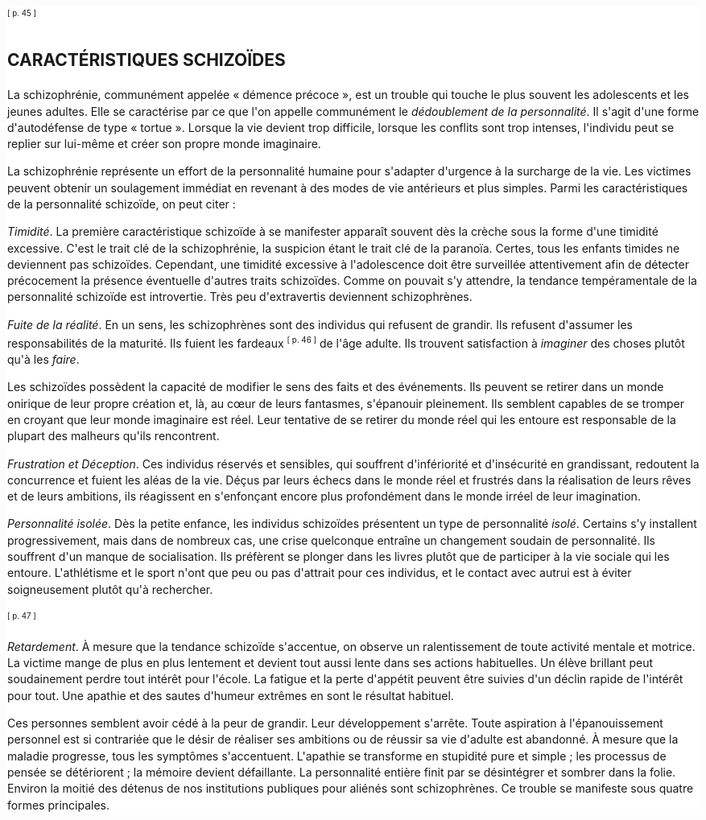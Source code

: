 <span id="p45"><sup><small>[ p. 45 ]</small></sup></span>

## CARACTÉRISTIQUES SCHIZOÏDES

La schizophrénie, communément appelée « démence précoce », est un trouble qui touche le plus souvent les adolescents et les jeunes adultes. Elle se caractérise par ce que l'on appelle communément le _dédoublement de la personnalité_. Il s'agit d'une forme d'autodéfense de type « tortue ». Lorsque la vie devient trop difficile, lorsque les conflits sont trop intenses, l'individu peut se replier sur lui-même et créer son propre monde imaginaire.

La schizophrénie représente un effort de la personnalité humaine pour s'adapter d'urgence à la surcharge de la vie. Les victimes peuvent obtenir un soulagement immédiat en revenant à des modes de vie antérieurs et plus simples. Parmi les caractéristiques de la personnalité schizoïde, on peut citer :

_Timidité_. La première caractéristique schizoïde à se manifester apparaît souvent dès la crèche sous la forme d'une timidité excessive. C'est le trait clé de la schizophrénie, la suspicion étant le trait clé de la paranoïa. Certes, tous les enfants timides ne deviennent pas schizoïdes. Cependant, une timidité excessive à l'adolescence doit être surveillée attentivement afin de détecter précocement la présence éventuelle d'autres traits schizoïdes. Comme on pouvait s'y attendre, la tendance tempéramentale de la personnalité schizoïde est introvertie. Très peu d'extravertis deviennent schizophrènes.

_Fuite de la réalité_. En un sens, les schizophrènes sont des individus qui refusent de grandir. Ils refusent d'assumer les responsabilités de la maturité. Ils fuient les fardeaux <span id="p46"><sup><small>[ p. 46 ]</small></sup></span> de l'âge adulte. Ils trouvent satisfaction à _imaginer_ des choses plutôt qu'à les _faire_.

Les schizoïdes possèdent la capacité de modifier le sens des faits et des événements. Ils peuvent se retirer dans un monde onirique de leur propre création et, là, au cœur de leurs fantasmes, s'épanouir pleinement. Ils semblent capables de se tromper en croyant que leur monde imaginaire est réel. Leur tentative de se retirer du monde réel qui les entoure est responsable de la plupart des malheurs qu'ils rencontrent.

_Frustration et Déception_. Ces individus réservés et sensibles, qui souffrent d'infériorité et d'insécurité en grandissant, redoutent la concurrence et fuient les aléas de la vie. Déçus par leurs échecs dans le monde réel et frustrés dans la réalisation de leurs rêves et de leurs ambitions, ils réagissent en s'enfonçant encore plus profondément dans le monde irréel de leur imagination.

_Personnalité isolée_. Dès la petite enfance, les individus schizoïdes présentent un type de personnalité _isolé_. Certains s'y installent progressivement, mais dans de nombreux cas, une crise quelconque entraîne un changement soudain de personnalité. Ils souffrent d'un manque de socialisation. Ils préfèrent se plonger dans les livres plutôt que de participer à la vie sociale qui les entoure. L'athlétisme et le sport n'ont que peu ou pas d'attrait pour ces individus, et le contact avec autrui est à éviter soigneusement plutôt qu'à rechercher.

<span id="p47"><sup><small>[ p. 47 ]</small></sup></span>

_Retardement_. À mesure que la tendance schizoïde s'accentue, on observe un ralentissement de toute activité mentale et motrice. La victime mange de plus en plus lentement et devient tout aussi lente dans ses actions habituelles. Un élève brillant peut soudainement perdre tout intérêt pour l'école. La fatigue et la perte d'appétit peuvent être suivies d'un déclin rapide de l'intérêt pour tout. Une apathie et des sautes d'humeur extrêmes en sont le résultat habituel.

Ces personnes semblent avoir cédé à la peur de grandir. Leur développement s'arrête. Toute aspiration à l'épanouissement personnel est si contrariée que le désir de réaliser ses ambitions ou de réussir sa vie d'adulte est abandonné. À mesure que la maladie progresse, tous les symptômes s'accentuent. L'apathie se transforme en stupidité pure et simple ; les processus de pensée se détériorent ; la mémoire devient défaillante. La personnalité entière finit par se désintégrer et sombrer dans la folie. Environ la moitié des détenus de nos institutions publiques pour aliénés sont schizophrènes. Ce trouble se manifeste sous quatre formes principales.
